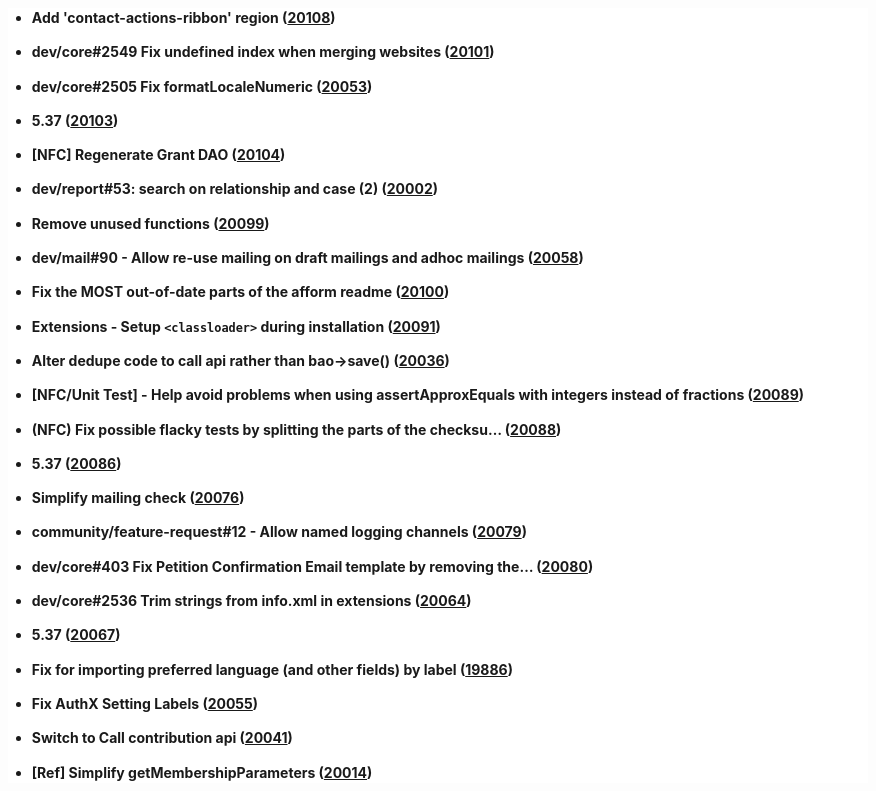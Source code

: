- **Add 'contact-actions-ribbon' region ([20108](https://github.com/civicrm/civicrm-core/pull/20108))**

- **dev/core#2549 Fix undefined index when merging websites ([20101](https://github.com/civicrm/civicrm-core/pull/20101))**

- **dev/core#2505 Fix formatLocaleNumeric ([20053](https://github.com/civicrm/civicrm-core/pull/20053))**

- **5.37 ([20103](https://github.com/civicrm/civicrm-core/pull/20103))**

- **[NFC] Regenerate Grant DAO ([20104](https://github.com/civicrm/civicrm-core/pull/20104))**

- **dev/report#53: search on relationship and case (2) ([20002](https://github.com/civicrm/civicrm-core/pull/20002))**

- **Remove unused functions ([20099](https://github.com/civicrm/civicrm-core/pull/20099))**

- **dev/mail#90 - Allow re-use mailing on draft mailings and adhoc mailings ([20058](https://github.com/civicrm/civicrm-core/pull/20058))**

- **Fix the MOST out-of-date parts of the afform readme ([20100](https://github.com/civicrm/civicrm-core/pull/20100))**

- **Extensions - Setup `<classloader>` during installation ([20091](https://github.com/civicrm/civicrm-core/pull/20091))**

- **Alter dedupe code to call api rather than bao->save()  ([20036](https://github.com/civicrm/civicrm-core/pull/20036))**

- **[NFC/Unit Test] - Help avoid problems when using assertApproxEquals with integers instead of fractions ([20089](https://github.com/civicrm/civicrm-core/pull/20089))**

- **(NFC) Fix possible flacky tests by splitting the parts of the checksu… ([20088](https://github.com/civicrm/civicrm-core/pull/20088))**

- **5.37 ([20086](https://github.com/civicrm/civicrm-core/pull/20086))**

- **Simplify mailing check ([20076](https://github.com/civicrm/civicrm-core/pull/20076))**

- **community/feature-request#12 - Allow named logging channels ([20079](https://github.com/civicrm/civicrm-core/pull/20079))**

- **dev/core#403 Fix Petition Confirmation Email template by removing the… ([20080](https://github.com/civicrm/civicrm-core/pull/20080))**

- **dev/core#2536 Trim strings from info.xml in extensions ([20064](https://github.com/civicrm/civicrm-core/pull/20064))**

- **5.37 ([20067](https://github.com/civicrm/civicrm-core/pull/20067))**

- **Fix for importing preferred language (and other fields) by label ([19886](https://github.com/civicrm/civicrm-core/pull/19886))**

- **Fix AuthX Setting Labels ([20055](https://github.com/civicrm/civicrm-core/pull/20055))**

- **Switch to Call contribution api ([20041](https://github.com/civicrm/civicrm-core/pull/20041))**

- **[Ref] Simplify getMembershipParameters ([20014](https://github.com/civicrm/civicrm-core/pull/20014))**
